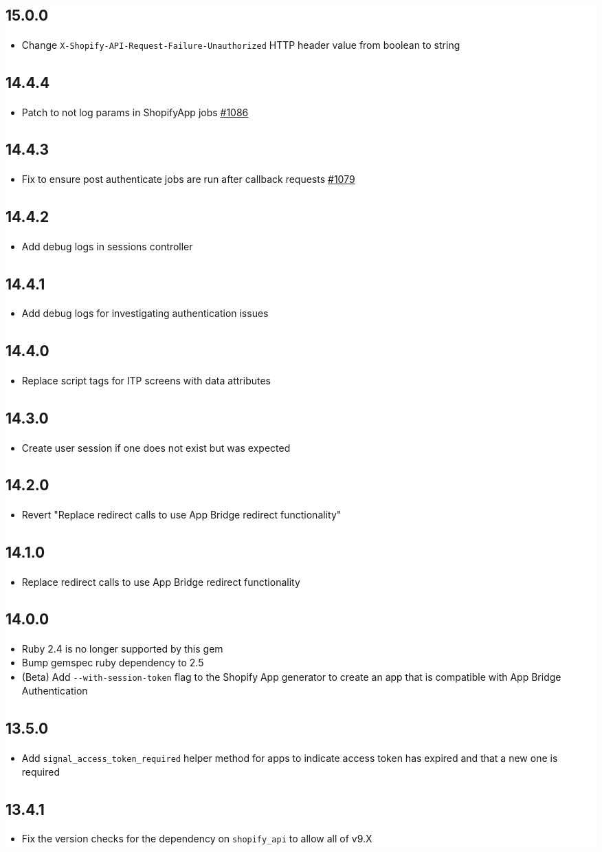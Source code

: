 15.0.0
------
* Change `X-Shopify-API-Request-Failure-Unauthorized` HTTP header value from boolean to string

14.4.4
------
* Patch to not log params in ShopifyApp jobs [#1086](https://github.com/Shopify/shopify_app/pull/1086)

14.4.3
------
* Fix to ensure post authenticate jobs are run after callback requests [#1079](https://github.com/Shopify/shopify_app/pull/1079)

14.4.2
------
* Add debug logs in sessions controller

14.4.1
------
* Add debug logs for investigating authentication issues

14.4.0
------
* Replace script tags for ITP screens with data attributes

14.3.0
------
* Create user session if one does not exist but was expected

14.2.0
------
* Revert "Replace redirect calls to use App Bridge redirect functionality"

14.1.0
------
* Replace redirect calls to use App Bridge redirect functionality

14.0.0
------
* Ruby 2.4 is no longer supported by this gem
* Bump gemspec ruby dependency to 2.5
* (Beta) Add `--with-session-token` flag to the Shopify App generator to create an app that is compatible with App Bridge Authentication

13.5.0
------
* Add `signal_access_token_required` helper method for apps to indicate access token has expired and that a new one is required

13.4.1
------
* Fix the version checks for the dependency on `shopify_api` to allow all of v9.X
